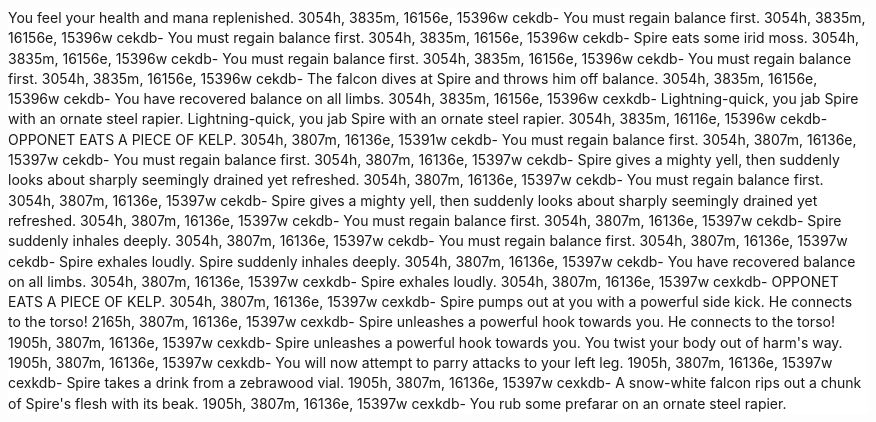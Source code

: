 You feel your health and mana replenished.
3054h, 3835m, 16156e, 15396w cekdb-
You must regain balance first.
3054h, 3835m, 16156e, 15396w cekdb-
You must regain balance first.
3054h, 3835m, 16156e, 15396w cekdb-
Spire eats some irid moss.
3054h, 3835m, 16156e, 15396w cekdb-
You must regain balance first.
3054h, 3835m, 16156e, 15396w cekdb-
You must regain balance first.
3054h, 3835m, 16156e, 15396w cekdb-
The falcon dives at Spire and throws him off balance.
3054h, 3835m, 16156e, 15396w cekdb-
You have recovered balance on all limbs.
3054h, 3835m, 16156e, 15396w cexkdb-
Lightning-quick, you jab Spire with an ornate steel rapier.
Lightning-quick, you jab Spire with an ornate steel rapier.
3054h, 3835m, 16116e, 15396w cekdb-
OPPONET EATS A PIECE OF KELP.
3054h, 3807m, 16136e, 15391w cekdb-
You must regain balance first.
3054h, 3807m, 16136e, 15397w cekdb-
You must regain balance first.
3054h, 3807m, 16136e, 15397w cekdb-
Spire gives a mighty yell, then suddenly looks about sharply seemingly drained yet 
refreshed.
3054h, 3807m, 16136e, 15397w cekdb-
You must regain balance first.
3054h, 3807m, 16136e, 15397w cekdb-
Spire gives a mighty yell, then suddenly looks about sharply seemingly drained yet 
refreshed.
3054h, 3807m, 16136e, 15397w cekdb-
You must regain balance first.
3054h, 3807m, 16136e, 15397w cekdb-
Spire suddenly inhales deeply.
3054h, 3807m, 16136e, 15397w cekdb-
You must regain balance first.
3054h, 3807m, 16136e, 15397w cekdb-
Spire exhales loudly.
Spire suddenly inhales deeply.
3054h, 3807m, 16136e, 15397w cekdb-
You have recovered balance on all limbs.
3054h, 3807m, 16136e, 15397w cexkdb-
Spire exhales loudly.
3054h, 3807m, 16136e, 15397w cexkdb-
OPPONET EATS A PIECE OF KELP.
3054h, 3807m, 16136e, 15397w cexkdb-
Spire pumps out at you with a powerful side kick.
He connects to the torso!
2165h, 3807m, 16136e, 15397w cexkdb-
Spire unleashes a powerful hook towards you.
He connects to the torso!
1905h, 3807m, 16136e, 15397w cexkdb-
Spire unleashes a powerful hook towards you.
You twist your body out of harm's way.
1905h, 3807m, 16136e, 15397w cexkdb-
You will now attempt to parry attacks to your left leg.
1905h, 3807m, 16136e, 15397w cexkdb-
Spire takes a drink from a zebrawood vial.
1905h, 3807m, 16136e, 15397w cexkdb-
A snow-white falcon rips out a chunk of Spire's flesh with its beak.
1905h, 3807m, 16136e, 15397w cexkdb-
You rub some prefarar on an ornate steel rapier.